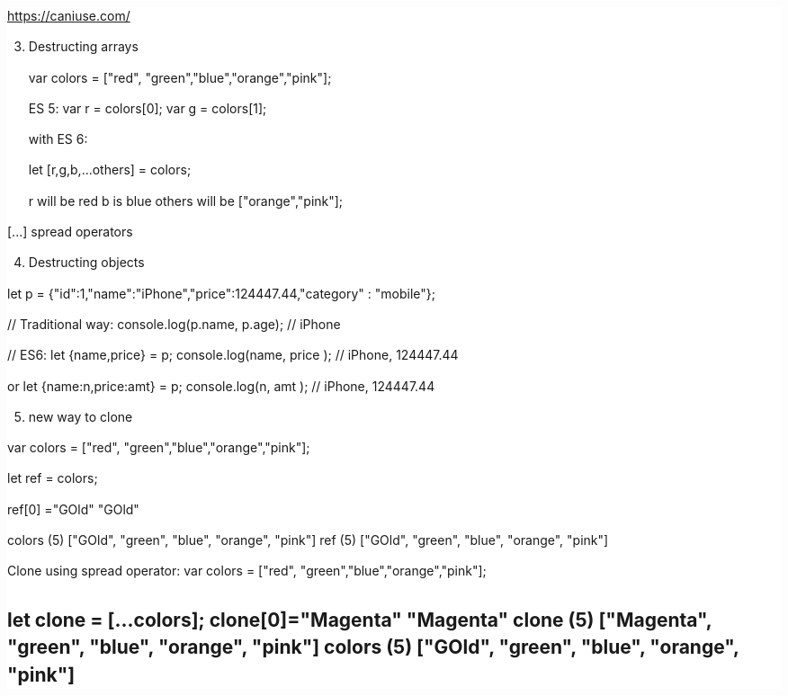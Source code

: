 https://caniuse.com/

3) Destructing arrays

	var colors = ["red", "green","blue","orange","pink"];

	ES 5:
		var r = colors[0];
		var g = colors[1];

	with ES 6:

	let [r,g,b,...others] = colors;

	r will be red
	b is blue
	others  will be ["orange","pink"];


[...] spread operators

4) Destructing objects

let p = {"id":1,"name":"iPhone","price":124447.44,"category" : "mobile"};


// Traditional way:
console.log(p.name, p.age); // iPhone

// ES6:
let {name,price} = p;
console.log(name, price ); // iPhone, 124447.44

or
let {name:n,price:amt} = p;
console.log(n, amt ); // iPhone, 124447.44

5) new way to clone 

var colors = ["red", "green","blue","orange","pink"];
 
let ref = colors;
 
ref[0] ="GOld"
"GOld"

colors
(5) ["GOld", "green", "blue", "orange", "pink"]
ref
(5) ["GOld", "green", "blue", "orange", "pink"]



Clone using spread operator:
var colors = ["red", "green","blue","orange","pink"];

let clone = [...colors];
clone[0]="Magenta"
"Magenta"
clone
(5) ["Magenta", "green", "blue", "orange", "pink"]
colors
(5) ["GOld", "green", "blue", "orange", "pink"]
---------------------------------------------------
